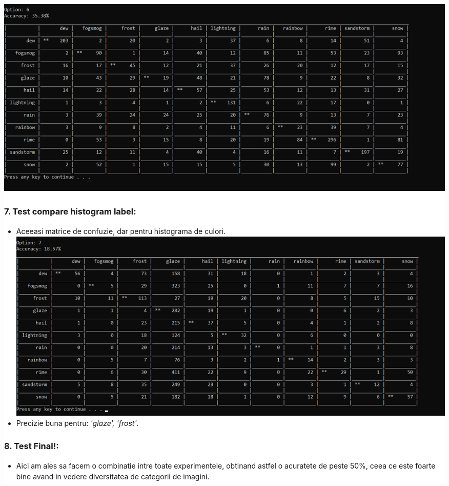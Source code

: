 ![Meniu](Images/test6.png) 
### 7. Test compare histogram label:
- Aceeasi matrice de confuzie, dar pentru histograma de culori.
![Meniu](Images/test7.png) 
- Precizie buna pentru: _'glaze', 'frost'_.
### 8. Test Final!: 
- Aici am ales sa facem o combinatie intre toate experimentele, obtinand astfel o acuratete de peste 50%, ceea ce este foarte bine avand in vedere diversitatea de categorii de imagini.